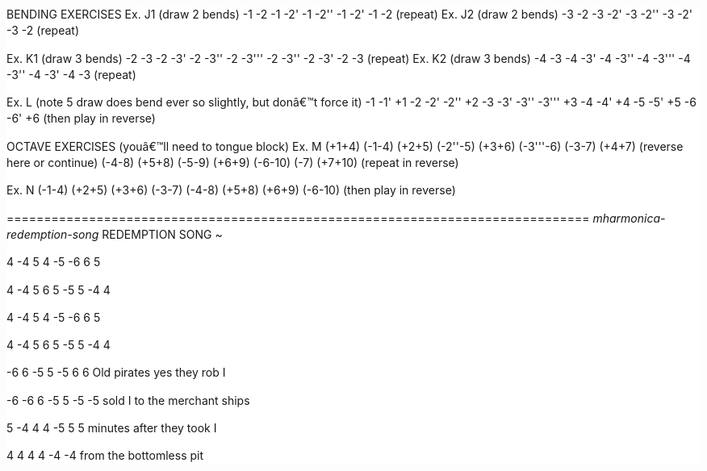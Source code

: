BENDING EXERCISES
Ex. J1 (draw 2 bends)
-1 -2  -1 -2' -1 -2'' -1 -2' -1 -2 (repeat)
Ex. J2 (draw 2 bends)
-3 -2  -3 -2' -3 -2'' -3 -2' -3 -2 (repeat)

Ex. K1 (draw 3 bends)
-2 -3   -2 -3' -2 -3'' -2 -3'''
-2 -3'' -2 -3' -2 -3 (repeat)
Ex. K2 (draw 3 bends)
-4 -3   -4 -3' -4 -3'' -4 -3'''
-4 -3'' -4 -3' -4 -3 (repeat)

Ex. L (note 5 draw does bend ever so slightly, but donâ€™t force it)
-1 -1' +1 -2 -2' -2'' +2
-3 -3' -3'' -3''' +3
-4 -4' +4 -5 -5' +5
-6 -6' +6 (then play in reverse)

OCTAVE EXERCISES (youâ€™ll need to tongue block)
Ex. M
(+1+4) (-1-4) (+2+5) (-2''-5)
(+3+6) (-3'''-6) (-3-7) (+4+7) 
(reverse here or continue)
(-4-8) (+5+8) (-5-9) (+6+9)
(-6-10) (-7) (+7+10)
(repeat in reverse)

Ex. N
(-1-4) (+2+5) (+3+6) (-3-7) (-4-8) (+5+8)
(+6+9) (-6-10) (then play in reverse) 




==============================================================================
                                                  *mharmonica-redemption-song*
REDEMPTION SONG ~


 4  -4  5  4    -5  -6  6   5

 4  -4  5  6     5  -5  5  -4  4

 4  -4  5  4    -5  -6  6   5

 4  -4  5  6     5  -5  5  -4  4


-6  6  -5  5  -5   6   6
Old pirates yes they rob I

-6  -6  6  -5  5  -5  -5
sold I to the merchant ships

 5  -4  4  4  -5   5   5
minutes after they took I

 4   4  4  4  -4  -4
from the bottomless pit
